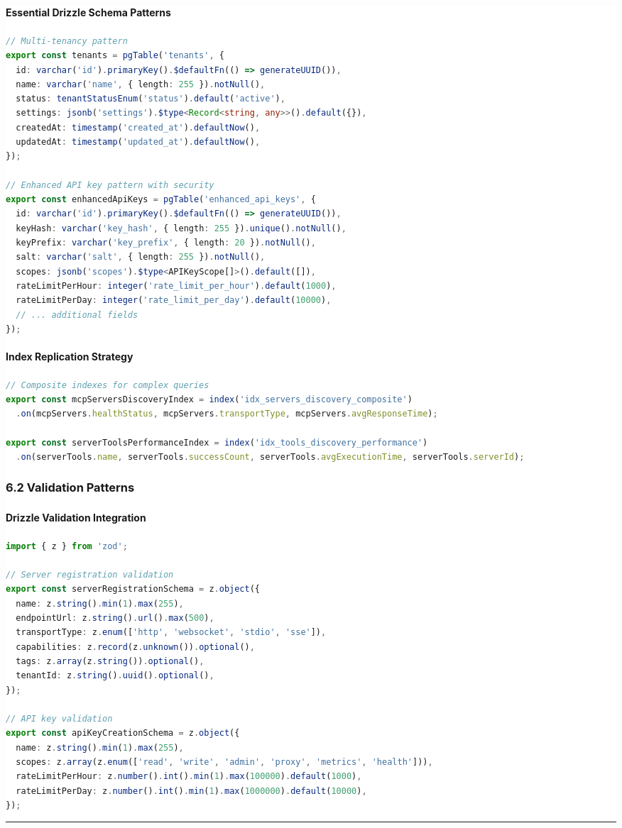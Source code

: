 #### **Essential Drizzle Schema Patterns**
```typescript
// Multi-tenancy pattern
export const tenants = pgTable('tenants', {
  id: varchar('id').primaryKey().$defaultFn(() => generateUUID()),
  name: varchar('name', { length: 255 }).notNull(),
  status: tenantStatusEnum('status').default('active'),
  settings: jsonb('settings').$type<Record<string, any>>().default({}),
  createdAt: timestamp('created_at').defaultNow(),
  updatedAt: timestamp('updated_at').defaultNow(),
});

// Enhanced API key pattern with security
export const enhancedApiKeys = pgTable('enhanced_api_keys', {
  id: varchar('id').primaryKey().$defaultFn(() => generateUUID()),
  keyHash: varchar('key_hash', { length: 255 }).unique().notNull(),
  keyPrefix: varchar('key_prefix', { length: 20 }).notNull(),
  salt: varchar('salt', { length: 255 }).notNull(),
  scopes: jsonb('scopes').$type<APIKeyScope[]>().default([]),
  rateLimitPerHour: integer('rate_limit_per_hour').default(1000),
  rateLimitPerDay: integer('rate_limit_per_day').default(10000),
  // ... additional fields
});
```

#### **Index Replication Strategy**
```typescript
// Composite indexes for complex queries
export const mcpServersDiscoveryIndex = index('idx_servers_discovery_composite')
  .on(mcpServers.healthStatus, mcpServers.transportType, mcpServers.avgResponseTime);

export const serverToolsPerformanceIndex = index('idx_tools_discovery_performance')
  .on(serverTools.name, serverTools.successCount, serverTools.avgExecutionTime, serverTools.serverId);
```

### 6.2 Validation Patterns

#### **Drizzle Validation Integration**
```typescript
import { z } from 'zod';

// Server registration validation
export const serverRegistrationSchema = z.object({
  name: z.string().min(1).max(255),
  endpointUrl: z.string().url().max(500),
  transportType: z.enum(['http', 'websocket', 'stdio', 'sse']),
  capabilities: z.record(z.unknown()).optional(),
  tags: z.array(z.string()).optional(),
  tenantId: z.string().uuid().optional(),
});

// API key validation
export const apiKeyCreationSchema = z.object({
  name: z.string().min(1).max(255),
  scopes: z.array(z.enum(['read', 'write', 'admin', 'proxy', 'metrics', 'health'])),
  rateLimitPerHour: z.number().int().min(1).max(100000).default(1000),
  rateLimitPerDay: z.number().int().min(1).max(1000000).default(10000),
});
```

---